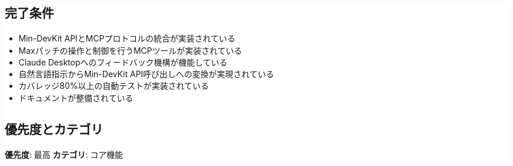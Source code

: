 ## 完了条件

- Min-DevKit APIとMCPプロトコルの統合が実装されている
- Maxパッチの操作と制御を行うMCPツールが実装されている
- Claude Desktopへのフィードバック機構が機能している
- 自然言語指示からMin-DevKit API呼び出しへの変換が実現されている
- カバレッジ80%以上の自動テストが実装されている
- ドキュメントが整備されている

## 優先度とカテゴリ

**優先度**: 最高
**カテゴリ**: コア機能
